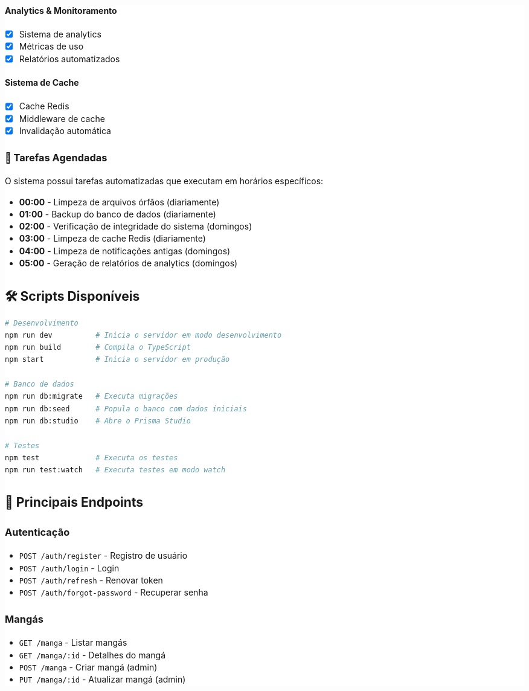 #### **Analytics & Monitoramento**
- [x] Sistema de analytics
- [x] Métricas de uso
- [x] Relatórios automatizados

#### **Sistema de Cache**
- [x] Cache Redis
- [x] Middleware de cache
- [x] Invalidação automática

### 🔄 Tarefas Agendadas

O sistema possui tarefas automatizadas que executam em horários específicos:

- **00:00** - Limpeza de arquivos órfãos (diariamente)
- **01:00** - Backup do banco de dados (diariamente)
- **02:00** - Verificação de integridade do sistema (domingos)
- **03:00** - Limpeza de cache Redis (diariamente)
- **04:00** - Limpeza de notificações antigas (domingos)
- **05:00** - Geração de relatórios de analytics (domingos)

## 🛠️ Scripts Disponíveis

```bash
# Desenvolvimento
npm run dev          # Inicia o servidor em modo desenvolvimento
npm run build        # Compila o TypeScript
npm start            # Inicia o servidor em produção

# Banco de dados
npm run db:migrate   # Executa migrações
npm run db:seed      # Popula o banco com dados iniciais
npm run db:studio    # Abre o Prisma Studio

# Testes
npm test             # Executa os testes
npm run test:watch   # Executa testes em modo watch
```

## 📡 Principais Endpoints

### Autenticação
- `POST /auth/register` - Registro de usuário
- `POST /auth/login` - Login
- `POST /auth/refresh` - Renovar token
- `POST /auth/forgot-password` - Recuperar senha

### Mangás
- `GET /manga` - Listar mangás
- `GET /manga/:id` - Detalhes do mangá
- `POST /manga` - Criar mangá (admin)
- `PUT /manga/:id` - Atualizar mangá (admin)
